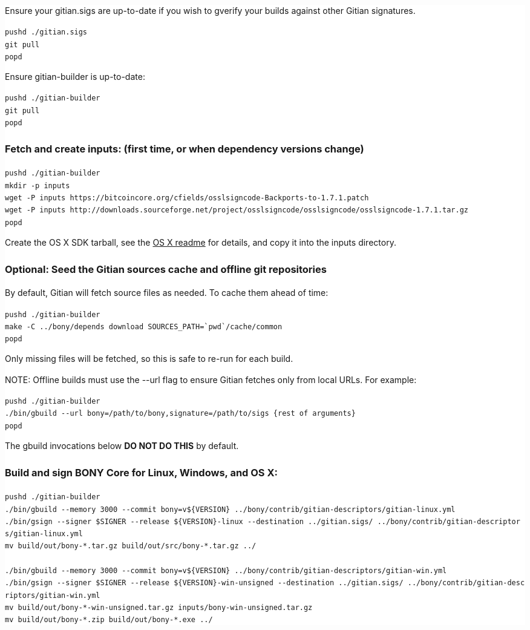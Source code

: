Ensure your gitian.sigs are up-to-date if you wish to gverify your builds against other Gitian signatures.

    pushd ./gitian.sigs
    git pull
    popd

Ensure gitian-builder is up-to-date:

    pushd ./gitian-builder
    git pull
    popd

### Fetch and create inputs: (first time, or when dependency versions change)

    pushd ./gitian-builder
    mkdir -p inputs
    wget -P inputs https://bitcoincore.org/cfields/osslsigncode-Backports-to-1.7.1.patch
    wget -P inputs http://downloads.sourceforge.net/project/osslsigncode/osslsigncode/osslsigncode-1.7.1.tar.gz
    popd

Create the OS X SDK tarball, see the [OS X readme](README_osx.md) for details, and copy it into the inputs directory.

### Optional: Seed the Gitian sources cache and offline git repositories

By default, Gitian will fetch source files as needed. To cache them ahead of time:

    pushd ./gitian-builder
    make -C ../bony/depends download SOURCES_PATH=`pwd`/cache/common
    popd

Only missing files will be fetched, so this is safe to re-run for each build.

NOTE: Offline builds must use the --url flag to ensure Gitian fetches only from local URLs. For example:

    pushd ./gitian-builder
    ./bin/gbuild --url bony=/path/to/bony,signature=/path/to/sigs {rest of arguments}
    popd

The gbuild invocations below <b>DO NOT DO THIS</b> by default.

### Build and sign BONY Core for Linux, Windows, and OS X:

    pushd ./gitian-builder
    ./bin/gbuild --memory 3000 --commit bony=v${VERSION} ../bony/contrib/gitian-descriptors/gitian-linux.yml
    ./bin/gsign --signer $SIGNER --release ${VERSION}-linux --destination ../gitian.sigs/ ../bony/contrib/gitian-descriptors/gitian-linux.yml
    mv build/out/bony-*.tar.gz build/out/src/bony-*.tar.gz ../

    ./bin/gbuild --memory 3000 --commit bony=v${VERSION} ../bony/contrib/gitian-descriptors/gitian-win.yml
    ./bin/gsign --signer $SIGNER --release ${VERSION}-win-unsigned --destination ../gitian.sigs/ ../bony/contrib/gitian-descriptors/gitian-win.yml
    mv build/out/bony-*-win-unsigned.tar.gz inputs/bony-win-unsigned.tar.gz
    mv build/out/bony-*.zip build/out/bony-*.exe ../
